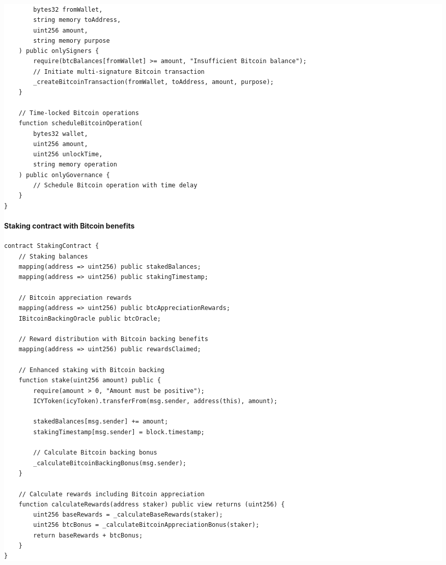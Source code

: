 ```solidity
        bytes32 fromWallet,
        string memory toAddress,
        uint256 amount,
        string memory purpose
    ) public onlySigners {
        require(btcBalances[fromWallet] >= amount, "Insufficient Bitcoin balance");
        // Initiate multi-signature Bitcoin transaction
        _createBitcoinTransaction(fromWallet, toAddress, amount, purpose);
    }
    
    // Time-locked Bitcoin operations
    function scheduleBitcoinOperation(
        bytes32 wallet,
        uint256 amount,
        uint256 unlockTime,
        string memory operation
    ) public onlyGovernance {
        // Schedule Bitcoin operation with time delay
    }
}
```

#### Staking contract with Bitcoin benefits

```solidity
contract StakingContract {
    // Staking balances
    mapping(address => uint256) public stakedBalances;
    mapping(address => uint256) public stakingTimestamp;
    
    // Bitcoin appreciation rewards
    mapping(address => uint256) public btcAppreciationRewards;
    IBitcoinBackingOracle public btcOracle;
    
    // Reward distribution with Bitcoin backing benefits
    mapping(address => uint256) public rewardsClaimed;
    
    // Enhanced staking with Bitcoin backing
    function stake(uint256 amount) public {
        require(amount > 0, "Amount must be positive");
        ICYToken(icyToken).transferFrom(msg.sender, address(this), amount);
        
        stakedBalances[msg.sender] += amount;
        stakingTimestamp[msg.sender] = block.timestamp;
        
        // Calculate Bitcoin backing bonus
        _calculateBitcoinBackingBonus(msg.sender);
    }
    
    // Calculate rewards including Bitcoin appreciation
    function calculateRewards(address staker) public view returns (uint256) {
        uint256 baseRewards = _calculateBaseRewards(staker);
        uint256 btcBonus = _calculateBitcoinAppreciationBonus(staker);
        return baseRewards + btcBonus;
    }
}
```
